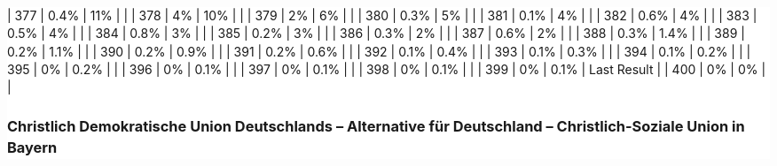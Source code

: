 | 377 | 0.4% | 11% |  |
| 378 | 4% | 10% |  |
| 379 | 2% | 6% |  |
| 380 | 0.3% | 5% |  |
| 381 | 0.1% | 4% |  |
| 382 | 0.6% | 4% |  |
| 383 | 0.5% | 4% |  |
| 384 | 0.8% | 3% |  |
| 385 | 0.2% | 3% |  |
| 386 | 0.3% | 2% |  |
| 387 | 0.6% | 2% |  |
| 388 | 0.3% | 1.4% |  |
| 389 | 0.2% | 1.1% |  |
| 390 | 0.2% | 0.9% |  |
| 391 | 0.2% | 0.6% |  |
| 392 | 0.1% | 0.4% |  |
| 393 | 0.1% | 0.3% |  |
| 394 | 0.1% | 0.2% |  |
| 395 | 0% | 0.2% |  |
| 396 | 0% | 0.1% |  |
| 397 | 0% | 0.1% |  |
| 398 | 0% | 0.1% |  |
| 399 | 0% | 0.1% | Last Result |
| 400 | 0% | 0% |  |

### Christlich Demokratische Union Deutschlands – Alternative für Deutschland – Christlich-Soziale Union in Bayern
